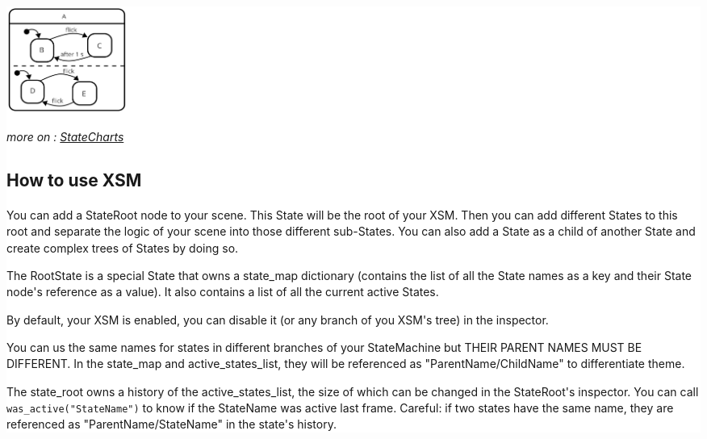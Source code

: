 <img src="readme_files/stateschart_regions.svg" alt="statechart" width="150"/>

_more on : [StateCharts](https://statecharts.github.io/what-is-a-statechart.html)_


How to use XSM
---------------

You can add a StateRoot node to your scene. This State will be the root of your XSM. Then you can add different States to this root and separate the logic of your scene into those different sub-States. You can also add a State as a child of another State and create complex trees of States by doing so.

The RootState is a special State that owns a state_map dictionary (contains the list of all the State names as a key and their State node's reference as a value). It also contains a list of all the current active States.

By default, your XSM is enabled, you can disable it (or any branch of you XSM's tree) in the inspector.

You can us the same names for states in different branches of your StateMachine but THEIR PARENT NAMES MUST BE DIFFERENT. In the state_map and active_states_list, they will be referenced as "ParentName/ChildName" to differentiate theme.

The state_root owns a history of the active_states_list, the size of which can be changed in the StateRoot's inspector. You can call `was_active("StateName")` to know if the StateName was active last frame. Careful: if two states have the same name, they are referenced as "ParentName/StateName" in the state's history.
